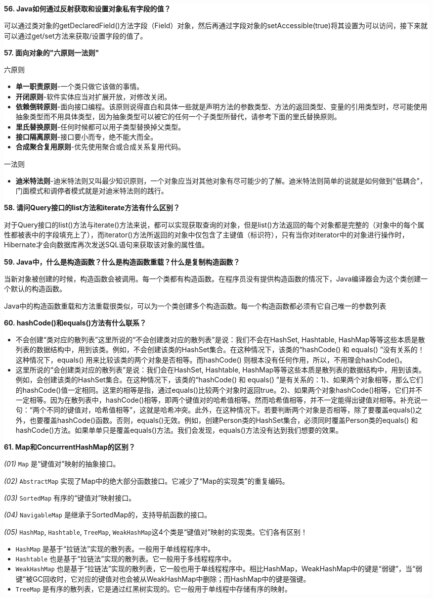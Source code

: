 **56. Java如何通过反射获取和设置对象私有字段的值？**

可以通过类对象的getDeclaredField()方法字段（Field）对象，然后再通过字段对象的setAccessible(true)将其设置为可以访问，接下来就可以通过get/set方法来获取/设置字段的值了。

**57. 面向对象的"六原则一法则"**

六原则

* **单一职责原则**-一个类只做它该做的事情。
* **开闭原则**-软件实体应当对扩展开放，对修改关闭。
* **依赖倒转原则**-面向接口编程。该原则说得直白和具体一些就是声明方法的参数类型、方法的返回类型、变量的引用类型时，尽可能使用抽象类型而不用具体类型，因为抽象类型可以被它的任何一个子类型所替代，请参考下面的里氏替换原则。
* **里氏替换原则**-任何时候都可以用子类型替换掉父类型。
* **接口隔离原则**-接口要小而专，绝不能大而全。
* **合成聚合复用原则**-优先使用聚合或合成关系复用代码。

一法则

* **迪米特法则**-迪米特法则又叫最少知识原则，一个对象应当对其他对象有尽可能少的了解。迪米特法则简单的说就是如何做到"低耦合"，门面模式和调停者模式就是对迪米特法则的践行。

**58. 请问Query接口的list方法和iterate方法有什么区别？**

对于Query接口的list()方法与iterate()方法来说，都可以实现获取查询的对象，但是list()方法返回的每个对象都是完整的（对象中的每个属性都被表中的字段填充上了），而iterator()方法所返回的对象中仅包含了主键值（标识符），只有当你对iterator中的对象进行操作时，Hibernate才会向数据库再次发送SQL语句来获取该对象的属性值。

**59. Java中，什么是构造函数？什么是构造函数重载？什么是复制构造函数？**

当新对象被创建的时候，构造函数会被调用。每一个类都有构造函数。在程序员没有提供构造函数的情况下，Java编译器会为这个类创建一个默认的构造函数。

Java中的构造函数重载和方法重载很类似，可以为一个类创建多个构造函数。每一个构造函数都必须有它自己唯一的参数列表

**60. hashCode()和equals()方法有什么联系？**

* 不会创建“类对应的散列表”这里所说的“不会创建类对应的散列表”是说：我们不会在HashSet, Hashtable, HashMap等等这些本质是散列表的数据结构中，用到该类。例如，不会创建该类的HashSet集合。在这种情况下，该类的“hashCode() 和 equals() ”没有关系的！这种情况下，equals() 用来比较该类的两个对象是否相等。而hashCode() 则根本没有任何作用，所以，不用理会hashCode()。
* 这里所说的“会创建类对应的散列表”是说：我们会在HashSet, Hashtable, HashMap等等这些本质是散列表的数据结构中，用到该类。例如，会创建该类的HashSet集合。在这种情况下，该类的“hashCode() 和 equals() ”是有关系的：1)、如果两个对象相等，那么它们的hashCode()值一定相同。这里的相等是指，通过equals()比较两个对象时返回true。2)、如果两个对象hashCode()相等，它们并不一定相等。因为在散列表中，hashCode()相等，即两个键值对的哈希值相等。然而哈希值相等，并不一定能得出键值对相等。补充说一句：“两个不同的键值对，哈希值相等”，这就是哈希冲突。此外，在这种情况下。若要判断两个对象是否相等，除了要覆盖equals()之外，也要覆盖hashCode()函数。否则，equals()无效。例如，创建Person类的HashSet集合，必须同时覆盖Person类的equals() 和 hashCode()方法。如果单单只是覆盖equals()方法。我们会发现，equals()方法没有达到我们想要的效果。

**61. Map和ConcurrentHashMap的区别？**

*(01)* `Map` 是“键值对”映射的抽象接口。

*(02)* `AbstractMap` 实现了Map中的绝大部分函数接口。它减少了“Map的实现类”的重复编码。

*(03)* `SortedMap` 有序的“键值对”映射接口。

*(04)* `NavigableMap` 是继承于SortedMap的，支持导航函数的接口。

*(05)* `HashMap`, `Hashtable`, `TreeMap`, `WeakHashMap`这4个类是“键值对”映射的实现类。它们各有区别！

* `HashMap` 是基于“拉链法”实现的散列表。一般用于单线程程序中。
* `Hashtable` 也是基于“拉链法”实现的散列表。它一般用于多线程程序中。
* `WeakHashMap` 也是基于“拉链法”实现的散列表，它一般也用于单线程程序中。相比HashMap，WeakHashMap中的键是“弱键”，当“弱键”被GC回收时，它对应的键值对也会被从WeakHashMap中删除；而HashMap中的键是强键。
* `TreeMap` 是有序的散列表，它是通过红黑树实现的。它一般用于单线程中存储有序的映射。
